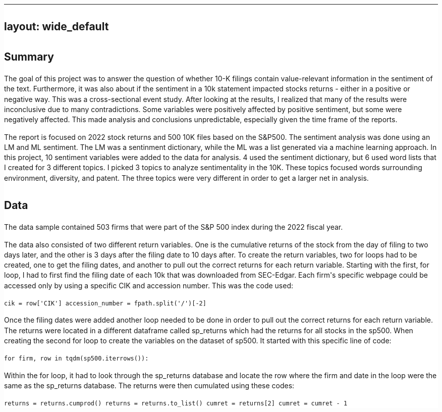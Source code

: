 ---
 layout: wide_default
 ---    

## Summary

The goal of this project was to answer the question of whether 10-K filings contain value-relevant information in the sentiment of the text. Furthermore, it was also about if the sentiment in a 10k statement impacted stocks returns - either in a positive or negative way. This was a cross-sectional event study. After looking at the results, I realized that many of the results were inconclusive due to many contradictions. Some variables were positively affected by positive sentiment, but some were negatively affected. This made analysis and conclusions unpredictable, especially given the time frame of the reports.

The report is focused on 2022 stock returns and 500 10K files based on the S&P500. The sentiment analysis was done using an LM and ML sentiment. The LM was a sentinment dictionary, while the ML was a list generated via a machine learning approach. In this project, 10 sentiment variables were added to the data for analysis. 4 used the sentiment dictionary, but 6 used word lists that I created for 3 different topics. I picked 3 topics to analyze sentimentality in the 10K. These topics focused words surrounding environment, diversity, and patent. The three topics were very different in order to get a larger net in analysis. 

## Data

The data sample contained 503 firms that were part of the S&P 500 index during the 2022 fiscal year.

The data also consisted of two different return variables. One is the cumulative returns of the stock from the day of filing to two days later, and the other is 3 days after the filing date to 10 days after. To create the return variables, two for loops had to be created, one to get the filing dates, and another to pull out the correct returns for each return variable. Starting with the first, for loop, I had to first find the filing date of each 10k that was downloaded from SEC-Edgar. Each firm's specific webpage could be accessed only by using a specific CIK and accession number. This was the code used:

` cik = row['CIK']
  accession_number = fpath.split('/')[-2] `

Once the filing dates were added another loop needed to be done in order to pull out the correct returns for each return variable. The returns were located in a different dataframe called sp_returns which had the returns for all stocks in the sp500. When creating the second for loop to create the variables on the dataset of sp500. It started with this specific line of code:

` for firm, row in tqdm(sp500.iterrows()): `

Within the for loop, it had to look through the sp_returns database and locate the row where the firm and date in the loop were the same as the sp_returns database. The returns were then cumulated using these codes: 

`returns = returns.cumprod()
        returns = returns.to_list()
        cumret = returns[2]
        cumret = cumret - 1 `
        